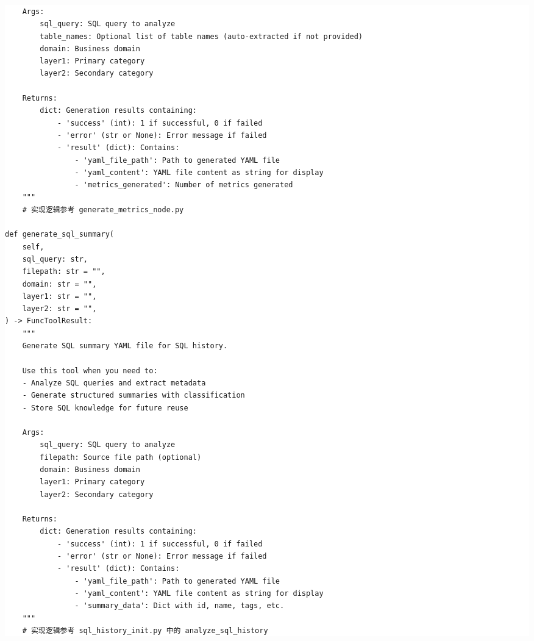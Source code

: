         Args:
            sql_query: SQL query to analyze
            table_names: Optional list of table names (auto-extracted if not provided)
            domain: Business domain
            layer1: Primary category
            layer2: Secondary category

        Returns:
            dict: Generation results containing:
                - 'success' (int): 1 if successful, 0 if failed
                - 'error' (str or None): Error message if failed
                - 'result' (dict): Contains:
                    - 'yaml_file_path': Path to generated YAML file
                    - 'yaml_content': YAML file content as string for display
                    - 'metrics_generated': Number of metrics generated
        """
        # 实现逻辑参考 generate_metrics_node.py

    def generate_sql_summary(
        self,
        sql_query: str,
        filepath: str = "",
        domain: str = "",
        layer1: str = "",
        layer2: str = "",
    ) -> FuncToolResult:
        """
        Generate SQL summary YAML file for SQL history.

        Use this tool when you need to:
        - Analyze SQL queries and extract metadata
        - Generate structured summaries with classification
        - Store SQL knowledge for future reuse

        Args:
            sql_query: SQL query to analyze
            filepath: Source file path (optional)
            domain: Business domain
            layer1: Primary category
            layer2: Secondary category

        Returns:
            dict: Generation results containing:
                - 'success' (int): 1 if successful, 0 if failed
                - 'error' (str or None): Error message if failed
                - 'result' (dict): Contains:
                    - 'yaml_file_path': Path to generated YAML file
                    - 'yaml_content': YAML file content as string for display
                    - 'summary_data': Dict with id, name, tags, etc.
        """
        # 实现逻辑参考 sql_history_init.py 中的 analyze_sql_history
